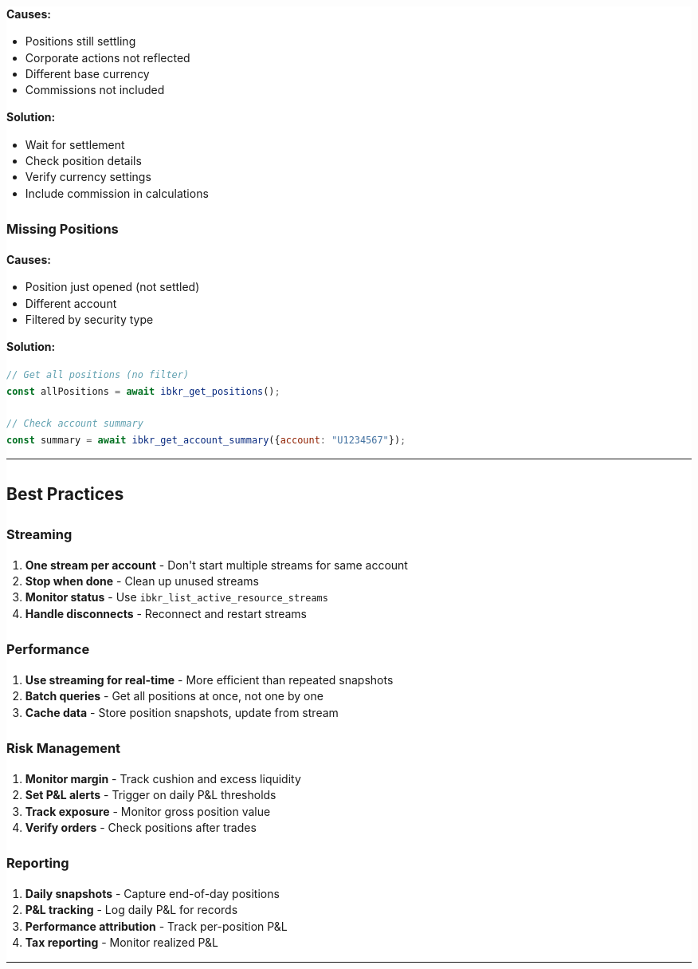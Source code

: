 **Causes:**
- Positions still settling
- Corporate actions not reflected
- Different base currency
- Commissions not included

**Solution:**
- Wait for settlement
- Check position details
- Verify currency settings
- Include commission in calculations

### Missing Positions

**Causes:**
- Position just opened (not settled)
- Different account
- Filtered by security type

**Solution:**
```javascript
// Get all positions (no filter)
const allPositions = await ibkr_get_positions();

// Check account summary
const summary = await ibkr_get_account_summary({account: "U1234567"});
```

---

## Best Practices

### Streaming
1. **One stream per account** - Don't start multiple streams for same account
2. **Stop when done** - Clean up unused streams
3. **Monitor status** - Use `ibkr_list_active_resource_streams`
4. **Handle disconnects** - Reconnect and restart streams

### Performance
1. **Use streaming for real-time** - More efficient than repeated snapshots
2. **Batch queries** - Get all positions at once, not one by one
3. **Cache data** - Store position snapshots, update from stream

### Risk Management
1. **Monitor margin** - Track cushion and excess liquidity
2. **Set P&L alerts** - Trigger on daily P&L thresholds
3. **Track exposure** - Monitor gross position value
4. **Verify orders** - Check positions after trades

### Reporting
1. **Daily snapshots** - Capture end-of-day positions
2. **P&L tracking** - Log daily P&L for records
3. **Performance attribution** - Track per-position P&L
4. **Tax reporting** - Monitor realized P&L

---